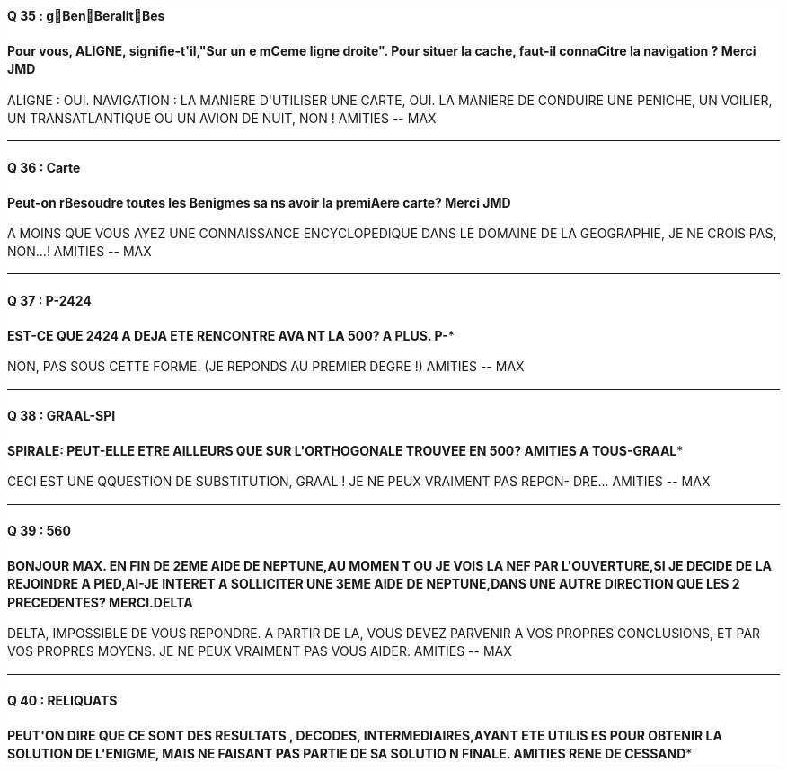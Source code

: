 
#### Q 35 : gBenBeralitBes

**Pour vous, ALIGNE, signifie-t'il,"Sur un e mCeme ligne
 droite".  Pour situer la cache, faut-il connaCitre  la navigation ?
Merci JMD**

ALIGNE : OUI. NAVIGATION : LA MANIERE D'UTILISER UNE
CARTE, OUI. LA MANIERE DE CONDUIRE UNE PENICHE, UN VOILIER, UN
TRANSATLANTIQUE OU UN AVION DE NUIT, NON ! AMITIES -- MAX

---

#### Q 36 : Carte

**Peut-on rBesoudre toutes les Benigmes sa ns avoir la premiAere carte? Merci JMD**

A MOINS QUE VOUS AYEZ UNE CONNAISSANCE ENCYCLOPEDIQUE DANS LE DOMAINE DE LA  GEOGRAPHIE, JE NE CROIS PAS, NON...! AMITIES -- MAX

---

#### Q 37 : P-2424

**EST-CE QUE 2424 A DEJA ETE RENCONTRE AVA NT LA 500? A PLUS. P-***

NON, PAS SOUS CETTE FORME. (JE REPONDS AU PREMIER DEGRE !) AMITIES -- MAX

---

#### Q 38 : GRAAL-SPI

**SPIRALE: PEUT-ELLE ETRE AILLEURS QUE SUR  L'ORTHOGONALE TROUVEE EN 500? AMITIES A TOUS-GRAAL***

CECI EST UNE QQUESTION DE SUBSTITUTION, GRAAL ! JE NE PEUX VRAIMENT PAS REPON- DRE... AMITIES -- MAX

---

#### Q 39 : 560

**BONJOUR MAX.  EN FIN DE 2EME AIDE DE NEPTUNE,AU MOMEN T
 OU JE VOIS LA NEF PAR L'OUVERTURE,SI   JE DECIDE DE LA REJOINDRE A
PIED,AI-JE   INTERET A SOLLICITER UNE 3EME AIDE DE    NEPTUNE,DANS UNE
AUTRE DIRECTION QUE LES 2 PRECEDENTES? MERCI.DELTA**

DELTA, IMPOSSIBLE DE VOUS REPONDRE. A PARTIR DE LA,
VOUS DEVEZ PARVENIR A VOS PROPRES CONCLUSIONS, ET PAR VOS PROPRES
MOYENS. JE NE PEUX VRAIMENT PAS VOUS AIDER. AMITIES -- MAX

---

#### Q 40 : RELIQUATS

**PEUT'ON DIRE QUE CE SONT DES RESULTATS , DECODES,
INTERMEDIAIRES,AYANT ETE UTILIS ES POUR OBTENIR LA SOLUTION DE L'ENIGME,
 MAIS NE FAISANT PAS PARTIE DE SA SOLUTIO N FINALE.   AMITIES  RENE DE
CESSAND***
